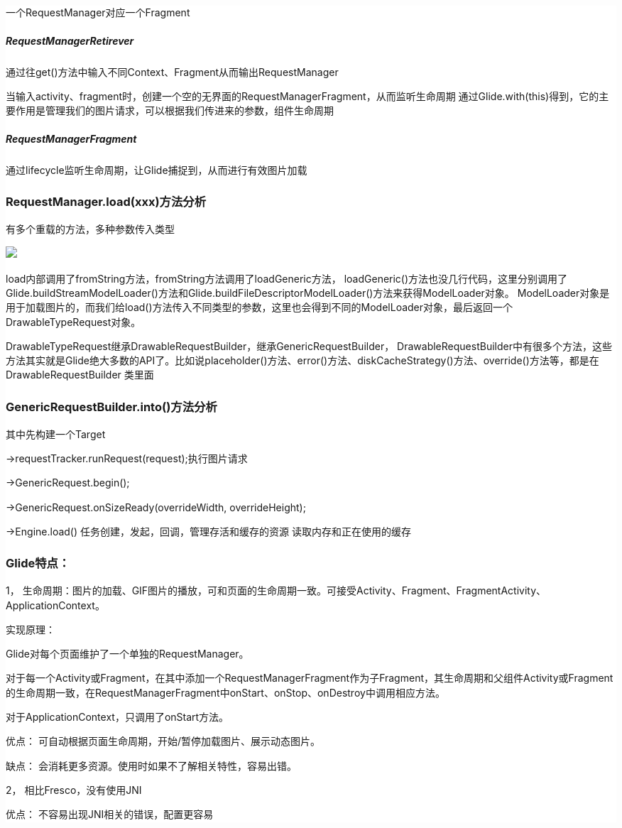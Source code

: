 一个RequestManager对应一个Fragment
##### RequestManagerRetirever

通过往get()方法中输入不同Context、Fragment从而输出RequestManager

当输入activity、fragment时，创建一个空的无界面的RequestManagerFragment，从而监听生命周期
通过Glide.with(this)得到，它的主要作用是管理我们的图片请求，可以根据我们传进来的参数，组件生命周期
##### RequestManagerFragment
通过lifecycle监听生命周期，让Glide捕捉到，从而进行有效图片加载

### RequestManager.load(xxx)方法分析
有多个重载的方法，多种参数传入类型

![](https://tva1.sinaimg.cn/large/00831rSTly1gcy5tw7skgj30lo0d40ur.jpg)

load内部调用了fromString方法，fromString方法调用了loadGeneric方法，
loadGeneric()方法也没几行代码，这里分别调用了Glide.buildStreamModelLoader()方法和Glide.buildFileDescriptorModelLoader()方法来获得ModelLoader对象。
ModelLoader对象是用于加载图片的，而我们给load()方法传入不同类型的参数，这里也会得到不同的ModelLoader对象，最后返回一个DrawableTypeRequest对象。

DrawableTypeRequest继承DrawableRequestBuilder，继承GenericRequestBuilder，
DrawableRequestBuilder中有很多个方法，这些方法其实就是Glide绝大多数的API了。比如说placeholder()方法、error()方法、diskCacheStrategy()方法、override()方法等，都是在DrawableRequestBuilder 类里面


### GenericRequestBuilder.into()方法分析

其中先构建一个Target

->requestTracker.runRequest(request);执行图片请求

->GenericRequest.begin();

->GenericRequest.onSizeReady(overrideWidth, overrideHeight);

->Engine.load() 任务创建，发起，回调，管理存活和缓存的资源
    读取内存和正在使用的缓存

### Glide特点：

1， 生命周期：图片的加载、GIF图片的播放，可和页面的生命周期一致。可接受Activity、Fragment、FragmentActivity、ApplicationContext。

实现原理：

Glide对每个页面维护了一个单独的RequestManager。

对于每一个Activity或Fragment，在其中添加一个RequestManagerFragment作为子Fragment，其生命周期和父组件Activity或Fragment的生命周期一致，在RequestManagerFragment中onStart、onStop、onDestroy中调用相应方法。

对于ApplicationContext，只调用了onStart方法。

优点： 可自动根据页面生命周期，开始/暂停加载图片、展示动态图片。

缺点： 会消耗更多资源。使用时如果不了解相关特性，容易出错。

2， 相比Fresco，没有使用JNI

优点： 不容易出现JNI相关的错误，配置更容易
